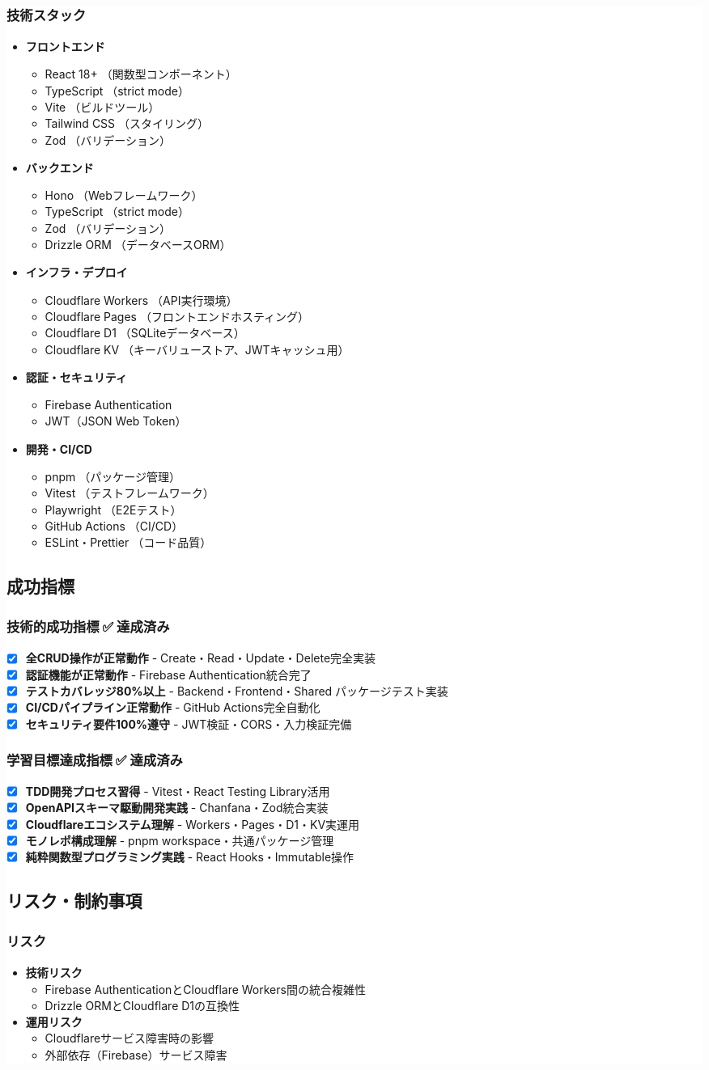 ### 技術スタック
- **フロントエンド**
  - React 18+ （関数型コンポーネント）
  - TypeScript （strict mode）
  - Vite （ビルドツール）
  - Tailwind CSS （スタイリング）
  - Zod （バリデーション）

- **バックエンド**
  - Hono （Webフレームワーク）
  - TypeScript （strict mode）
  - Zod （バリデーション）
  - Drizzle ORM （データベースORM）

- **インフラ・デプロイ**
  - Cloudflare Workers （API実行環境）
  - Cloudflare Pages （フロントエンドホスティング）
  - Cloudflare D1 （SQLiteデータベース）
  - Cloudflare KV （キーバリューストア、JWTキャッシュ用）

- **認証・セキュリティ**
  - Firebase Authentication
  - JWT（JSON Web Token）

- **開発・CI/CD**
  - pnpm （パッケージ管理）
  - Vitest （テストフレームワーク）
  - Playwright （E2Eテスト）
  - GitHub Actions （CI/CD）
  - ESLint・Prettier （コード品質）

## 成功指標

### 技術的成功指標 ✅ **達成済み**
- [x] **全CRUD操作が正常動作** - Create・Read・Update・Delete完全実装
- [x] **認証機能が正常動作** - Firebase Authentication統合完了
- [x] **テストカバレッジ80%以上** - Backend・Frontend・Shared パッケージテスト実装
- [x] **CI/CDパイプライン正常動作** - GitHub Actions完全自動化
- [x] **セキュリティ要件100%遵守** - JWT検証・CORS・入力検証完備

### 学習目標達成指標 ✅ **達成済み**
- [x] **TDD開発プロセス習得** - Vitest・React Testing Library活用
- [x] **OpenAPIスキーマ駆動開発実践** - Chanfana・Zod統合実装
- [x] **Cloudflareエコシステム理解** - Workers・Pages・D1・KV実運用
- [x] **モノレポ構成理解** - pnpm workspace・共通パッケージ管理
- [x] **純粋関数型プログラミング実践** - React Hooks・Immutable操作

## リスク・制約事項

### リスク
- **技術リスク**
  - Firebase AuthenticationとCloudflare Workers間の統合複雑性
  - Drizzle ORMとCloudflare D1の互換性
- **運用リスク**
  - Cloudflareサービス障害時の影響
  - 外部依存（Firebase）サービス障害
